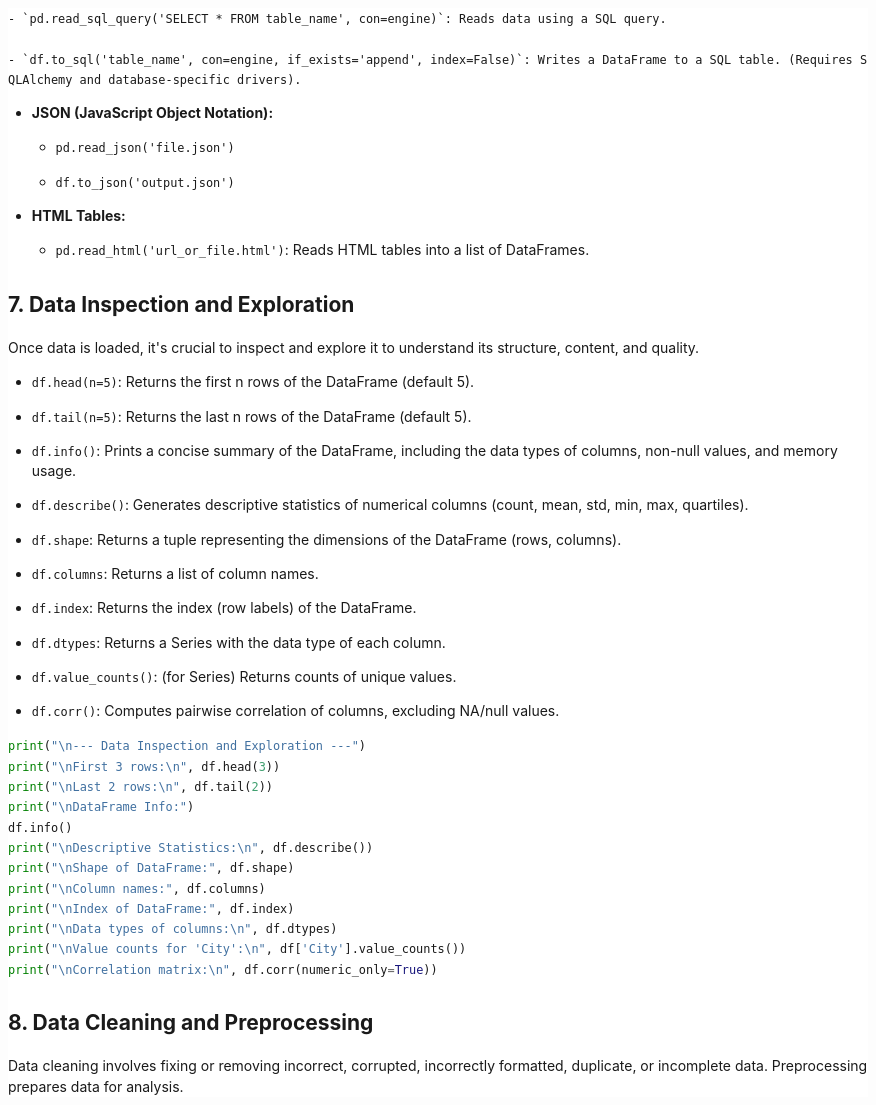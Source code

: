     - `pd.read_sql_query('SELECT * FROM table_name', con=engine)`: Reads data using a SQL query.

    - `df.to_sql('table_name', con=engine, if_exists='append', index=False)`: Writes a DataFrame to a SQL table. (Requires SQLAlchemy and database-specific drivers).

- **JSON (JavaScript Object Notation):**

    - `pd.read_json('file.json')`

    - `df.to_json('output.json')`

- **HTML Tables:**

    - `pd.read_html('url_or_file.html')`: Reads HTML tables into a list of DataFrames.

## 7. Data Inspection and Exploration
Once data is loaded, it's crucial to inspect and explore it to understand its structure, content, and quality.

- `df.head(n=5)`: Returns the first n rows of the DataFrame (default 5).

- `df.tail(n=5)`: Returns the last n rows of the DataFrame (default 5).

- `df.info()`: Prints a concise summary of the DataFrame, including the data types of columns, non-null values, and memory usage.

- `df.describe()`: Generates descriptive statistics of numerical columns (count, mean, std, min, max, quartiles).

- `df.shape`: Returns a tuple representing the dimensions of the DataFrame (rows, columns).

- `df.columns`: Returns a list of column names.

- `df.index`: Returns the index (row labels) of the DataFrame.

- `df.dtypes`: Returns a Series with the data type of each column.

- `df.value_counts()`: (for Series) Returns counts of unique values.

- `df.corr()`: Computes pairwise correlation of columns, excluding NA/null values.
```py
print("\n--- Data Inspection and Exploration ---")
print("\nFirst 3 rows:\n", df.head(3))
print("\nLast 2 rows:\n", df.tail(2))
print("\nDataFrame Info:")
df.info()
print("\nDescriptive Statistics:\n", df.describe())
print("\nShape of DataFrame:", df.shape)
print("\nColumn names:", df.columns)
print("\nIndex of DataFrame:", df.index)
print("\nData types of columns:\n", df.dtypes)
print("\nValue counts for 'City':\n", df['City'].value_counts())
print("\nCorrelation matrix:\n", df.corr(numeric_only=True))
```
## 8. Data Cleaning and Preprocessing
Data cleaning involves fixing or removing incorrect, corrupted, incorrectly formatted, duplicate, or incomplete data. Preprocessing prepares data for analysis.
